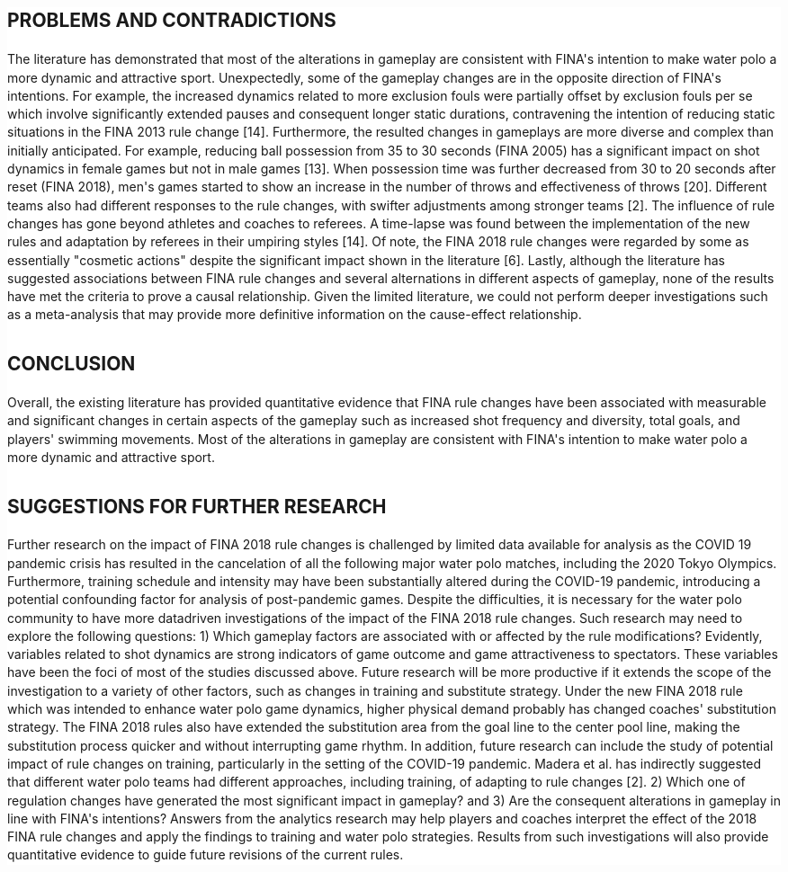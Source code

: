 
## PROBLEMS AND CONTRADICTIONS

The literature has demonstrated that most of the alterations in gameplay are consistent with FINA's intention to make water polo a more dynamic and attractive sport. Unexpectedly, some of the gameplay changes are in the opposite direction of FINA's intentions. For example, the increased dynamics related to more exclusion fouls were partially offset by exclusion fouls per se which involve significantly extended pauses and consequent longer static durations, contravening the intention of reducing static situations in the FINA 2013 rule change [14]. Furthermore, the resulted changes in gameplays are more diverse and complex than initially anticipated. For example, reducing ball possession from 35 to 30 seconds (FINA 2005) has a significant impact on shot dynamics in female games but not in male games [13]. When possession time was further decreased from 30 to 20 seconds after reset (FINA 2018), men's games started to show an increase in the number of throws and effectiveness of throws [20]. Different teams also had different responses to the rule changes, with swifter adjustments among stronger teams [2]. The influence of rule changes has gone beyond athletes and coaches to referees. A time-lapse was found between the implementation of the new rules and adaptation by referees in their umpiring styles [14]. Of note, the FINA 2018 rule changes were regarded by some as essentially "cosmetic actions" despite the significant impact shown in the literature [6]. Lastly, although the literature has suggested associations between FINA rule changes and several alternations in different aspects of gameplay, none of the results have met the criteria to prove a causal relationship. Given the limited literature, we could not perform deeper investigations such as a meta-analysis that may provide more definitive information on the cause-effect relationship. 


## CONCLUSION

Overall, the existing literature has provided quantitative evidence that FINA rule changes have been associated with measurable and significant changes in certain aspects of the gameplay such as increased shot frequency and diversity, total goals, and players' swimming movements. Most of the alterations in gameplay are consistent with FINA's intention to make water polo a more dynamic and attractive sport.


## SUGGESTIONS FOR FURTHER RESEARCH

Further research on the impact of FINA 2018 rule changes is challenged by limited data available for analysis as the COVID 19 pandemic crisis has resulted in the cancelation of all the following major water polo matches, including the 2020 Tokyo Olympics. Furthermore, training schedule and intensity may have been substantially altered during the COVID-19 pandemic, introducing a potential confounding factor for analysis of post-pandemic games. Despite the difficulties, it is necessary for the water polo community to have more datadriven investigations of the impact of the FINA 2018 rule changes. Such research may need to explore the following questions: 1) Which gameplay factors are associated with or affected by the rule modifications? Evidently, variables related to shot dynamics are strong indicators of game outcome and game attractiveness to spectators. These variables have been the foci of most of the studies discussed above. Future research will be more productive if it extends the scope of the investigation to a variety of other factors, such as changes in training and substitute strategy. Under the new FINA 2018 rule which was intended to enhance water polo game dynamics, higher physical demand probably has changed coaches' substitution strategy. The FINA 2018 rules also have extended the substitution area from the goal line to the center pool line, making the substitution process quicker and without interrupting game rhythm. In addition, future research can include the study of potential impact of rule changes on training, particularly in the setting of the COVID-19 pandemic. Madera et al. has indirectly suggested that different water polo teams had different approaches, including training, of adapting to rule changes [2]. 2) Which one of regulation changes have generated the most significant impact in gameplay? and 3) Are the consequent alterations in gameplay in line with FINA's intentions? Answers from the analytics research may help players and coaches interpret the effect of the 2018 FINA rule changes and apply the findings to training and water polo strategies. Results from such investigations will also provide quantitative evidence to guide future revisions of the current rules.
